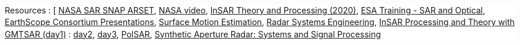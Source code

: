Resources : [ [NASA SAR SNAP ARSET](https://youtu.be/Xemo2ZpduHA?si=65w9grJ-ruOrpzXH), [NASA video](https://www.youtube.com/@NASAgovVideo/playlists), [InSAR Theory and Processing (2020)](https://www.youtube.com/playlist?list=PLzmugeDoplFNxsJFbIhwX3AWy7oFSnG8u), [ESA Training - SAR and Optical](https://www.youtube.com/playlist?list=PLvT7fd9OiI9V72wSidaHKhOraDiNQaW8C), [EarthScope Consortium Presentations](https://www.youtube.com/@EarthScope_presentations/playlists), [Surface Motion Estimation](https://www.youtube.com/@agricultureandgistv8051/videos), [Radar Systems Engineering](https://www.youtube.com/watch?v=q7yNQp_8Acg&list=PLNKgf4Cv_NZ1_fZt0bAJXAro6MlaTAEAU), [InSAR Processing and Theory with GMTSAR (day1)](https://youtu.be/BUFwYDpnMOk?si=bEmZmdCC-Ud6Rc53) : [day2](https://youtu.be/_zA15Wq_Qzk?si=Oc0a4uM8LVOA1JUm), [day3](https://youtu.be/ZdGgmK9hrkk?si=KCx2gaoi_a5nBTHJ), [PolSAR](https://www.youtube.com/playlist?list=PLoESGzpi1Bfjn69Dpcb9kD40oZbYtpZIF), [Synthetic Aperture Radar: Systems and Signal Processing](https://www.wiley.com/en-us/Synthetic+Aperture+Radar%3A+Systems+and+Signal+Processing-p-9780471857709)